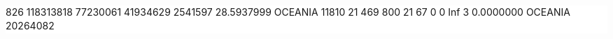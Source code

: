 <td style="text-align:right;">
826
</td>
<td style="text-align:right;">
118313818
</td>
<td style="text-align:right;">
77230061
</td>
<td style="text-align:right;">
41934629
</td>
<td style="text-align:right;">
2541597
</td>
<td style="text-align:right;">
28.5937999
</td>
</tr>
<tr>
<td style="text-align:left;">
OCEANIA
</td>
<td style="text-align:right;">
11810
</td>
<td style="text-align:right;">
21
</td>
<td style="text-align:right;">
469
</td>
<td style="text-align:right;">
800
</td>
<td style="text-align:right;">
21
</td>
<td style="text-align:right;">
67
</td>
<td style="text-align:right;">
0
</td>
<td style="text-align:right;">
0
</td>
<td style="text-align:right;">
Inf
</td>
<td style="text-align:right;">
3
</td>
<td style="text-align:right;">
0.0000000
</td>
</tr>
<tr>
<td style="text-align:left;">
OCEANIA
</td>
<td style="text-align:right;">
20264082
</td>